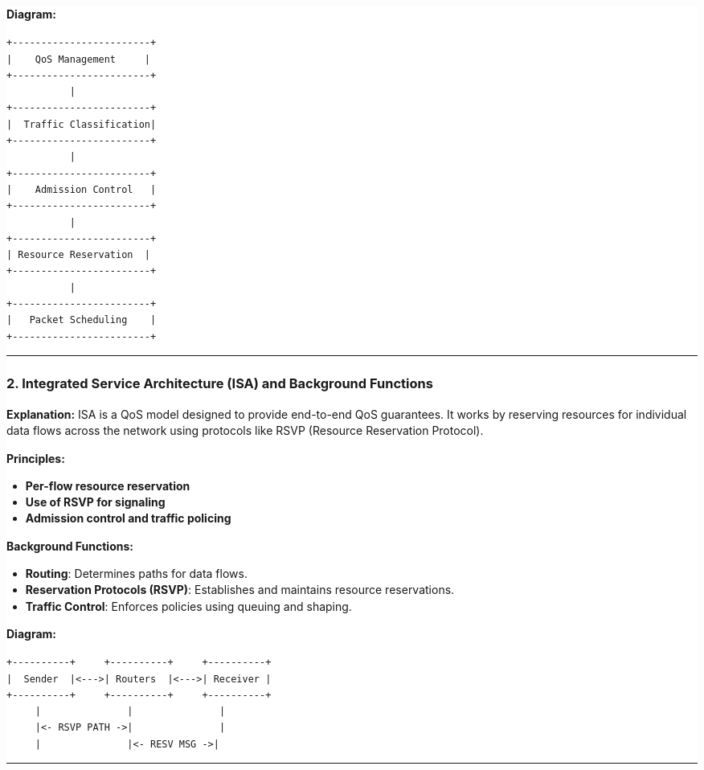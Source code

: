 **Diagram:**
```
+------------------------+
|    QoS Management     |
+------------------------+
           |
+------------------------+
|  Traffic Classification|
+------------------------+
           |
+------------------------+
|    Admission Control   |
+------------------------+
           |
+------------------------+
| Resource Reservation  |
+------------------------+
           |
+------------------------+
|   Packet Scheduling    |
+------------------------+
```

---

### 2. **Integrated Service Architecture (ISA) and Background Functions**

**Explanation:**
ISA is a QoS model designed to provide end-to-end QoS guarantees. It works by reserving resources for individual data flows across the network using protocols like RSVP (Resource Reservation Protocol).

**Principles:**
- **Per-flow resource reservation**
- **Use of RSVP for signaling**
- **Admission control and traffic policing**

**Background Functions:**
- **Routing**: Determines paths for data flows.
- **Reservation Protocols (RSVP)**: Establishes and maintains resource reservations.
- **Traffic Control**: Enforces policies using queuing and shaping.

**Diagram:**
```
+----------+     +----------+     +----------+
|  Sender  |<--->| Routers  |<--->| Receiver |
+----------+     +----------+     +----------+
     |               |               |
     |<- RSVP PATH ->|               |
     |               |<- RESV MSG ->|
```

---
